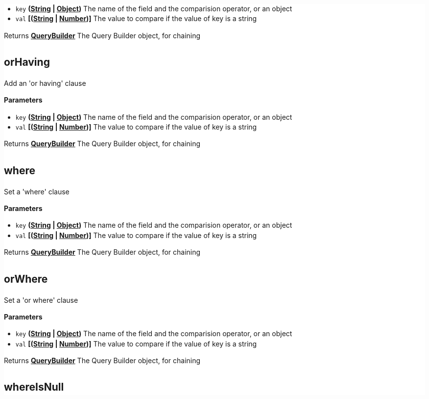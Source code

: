 -   `key` **([String](https://developer.mozilla.org/en-US/docs/Web/JavaScript/Reference/Global_Objects/String) \| [Object](https://developer.mozilla.org/en-US/docs/Web/JavaScript/Reference/Global_Objects/Object))** The name of the field and the comparision operator, or an object
-   `val` **\[([String](https://developer.mozilla.org/en-US/docs/Web/JavaScript/Reference/Global_Objects/String) \| [Number](https://developer.mozilla.org/en-US/docs/Web/JavaScript/Reference/Global_Objects/Number))]** The value to compare if the value of key is a string

Returns **[QueryBuilder](#querybuilder)** The Query Builder object, for chaining

## orHaving

Add an 'or having' clause

**Parameters**

-   `key` **([String](https://developer.mozilla.org/en-US/docs/Web/JavaScript/Reference/Global_Objects/String) \| [Object](https://developer.mozilla.org/en-US/docs/Web/JavaScript/Reference/Global_Objects/Object))** The name of the field and the comparision operator, or an object
-   `val` **\[([String](https://developer.mozilla.org/en-US/docs/Web/JavaScript/Reference/Global_Objects/String) \| [Number](https://developer.mozilla.org/en-US/docs/Web/JavaScript/Reference/Global_Objects/Number))]** The value to compare if the value of key is a string

Returns **[QueryBuilder](#querybuilder)** The Query Builder object, for chaining

## where

Set a 'where' clause

**Parameters**

-   `key` **([String](https://developer.mozilla.org/en-US/docs/Web/JavaScript/Reference/Global_Objects/String) \| [Object](https://developer.mozilla.org/en-US/docs/Web/JavaScript/Reference/Global_Objects/Object))** The name of the field and the comparision operator, or an object
-   `val` **\[([String](https://developer.mozilla.org/en-US/docs/Web/JavaScript/Reference/Global_Objects/String) \| [Number](https://developer.mozilla.org/en-US/docs/Web/JavaScript/Reference/Global_Objects/Number))]** The value to compare if the value of key is a string

Returns **[QueryBuilder](#querybuilder)** The Query Builder object, for chaining

## orWhere

Set a 'or where' clause

**Parameters**

-   `key` **([String](https://developer.mozilla.org/en-US/docs/Web/JavaScript/Reference/Global_Objects/String) \| [Object](https://developer.mozilla.org/en-US/docs/Web/JavaScript/Reference/Global_Objects/Object))** The name of the field and the comparision operator, or an object
-   `val` **\[([String](https://developer.mozilla.org/en-US/docs/Web/JavaScript/Reference/Global_Objects/String) \| [Number](https://developer.mozilla.org/en-US/docs/Web/JavaScript/Reference/Global_Objects/Number))]** The value to compare if the value of key is a string

Returns **[QueryBuilder](#querybuilder)** The Query Builder object, for chaining

## whereIsNull
